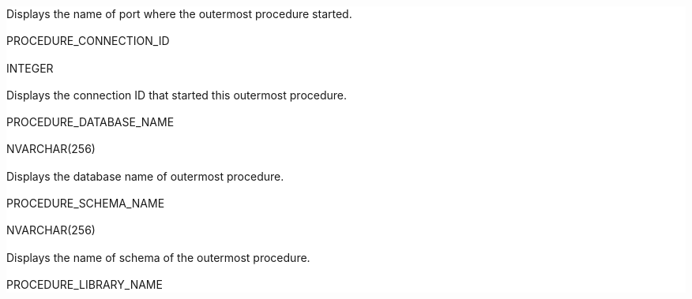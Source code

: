 Displays the name of port where the outermost procedure started.

</td>
</tr>
<tr>
<td valign="top">

PROCEDURE\_CONNECTION\_ID

</td>
<td valign="top">

INTEGER

</td>
<td valign="top">

Displays the connection ID that started this outermost procedure.

</td>
</tr>
<tr>
<td valign="top">

PROCEDURE\_DATABASE\_NAME

</td>
<td valign="top">

NVARCHAR\(256\)

</td>
<td valign="top">

Displays the database name of outermost procedure.

</td>
</tr>
<tr>
<td valign="top">

PROCEDURE\_SCHEMA\_NAME

</td>
<td valign="top">

NVARCHAR\(256\)

</td>
<td valign="top">

Displays the name of schema of the outermost procedure.

</td>
</tr>
<tr>
<td valign="top">

PROCEDURE\_LIBRARY\_NAME

</td>
<td valign="top">
